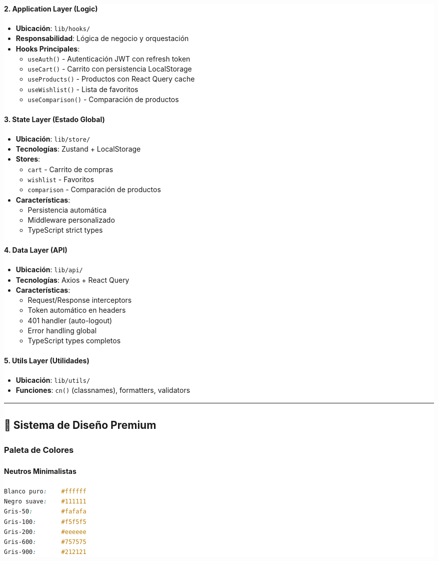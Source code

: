 #### 2. **Application Layer** (Logic)
- **Ubicación**: `lib/hooks/`
- **Responsabilidad**: Lógica de negocio y orquestación
- **Hooks Principales**:
  - `useAuth()` - Autenticación JWT con refresh token
  - `useCart()` - Carrito con persistencia LocalStorage
  - `useProducts()` - Productos con React Query cache
  - `useWishlist()` - Lista de favoritos
  - `useComparison()` - Comparación de productos

#### 3. **State Layer** (Estado Global)
- **Ubicación**: `lib/store/`
- **Tecnologías**: Zustand + LocalStorage
- **Stores**:
  - `cart` - Carrito de compras
  - `wishlist` - Favoritos
  - `comparison` - Comparación de productos
- **Características**:
  - Persistencia automática
  - Middleware personalizado
  - TypeScript strict types

#### 4. **Data Layer** (API)
- **Ubicación**: `lib/api/`
- **Tecnologías**: Axios + React Query
- **Características**:
  - Request/Response interceptors
  - Token automático en headers
  - 401 handler (auto-logout)
  - Error handling global
  - TypeScript types completos

#### 5. **Utils Layer** (Utilidades)
- **Ubicación**: `lib/utils/`
- **Funciones**: `cn()` (classnames), formatters, validators

---

## 🎨 Sistema de Diseño Premium

### Paleta de Colores

#### Neutros Minimalistas
```css
Blanco puro:    #ffffff
Negro suave:    #111111
Gris-50:        #fafafa
Gris-100:       #f5f5f5
Gris-200:       #eeeeee
Gris-600:       #757575
Gris-900:       #212121
```
